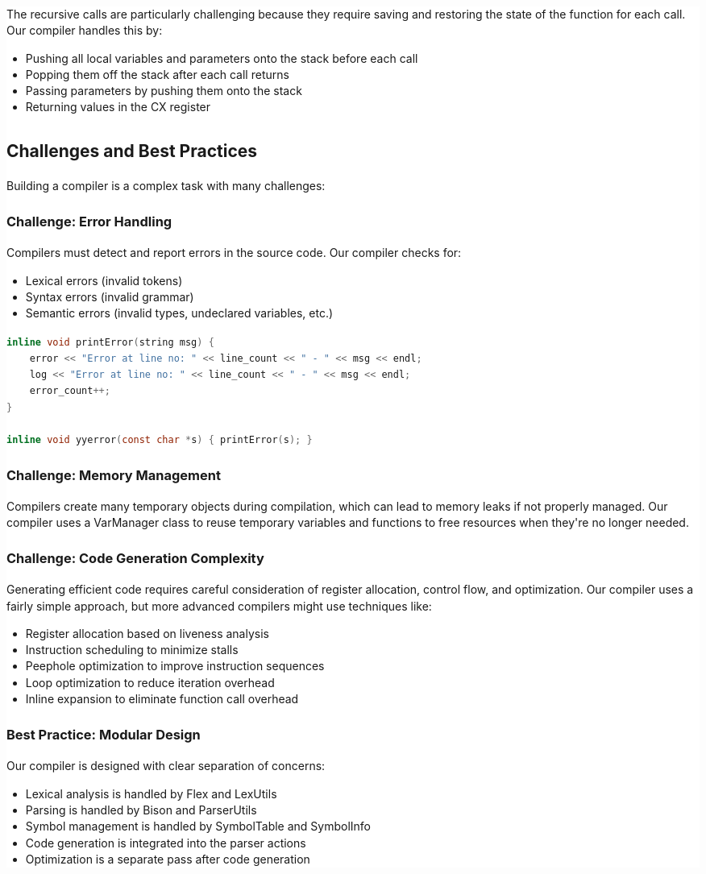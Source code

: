 The recursive calls are particularly challenging because they require saving and restoring the state of the function for each call. Our compiler handles this by:
- Pushing all local variables and parameters onto the stack before each call
- Popping them off the stack after each call returns
- Passing parameters by pushing them onto the stack
- Returning values in the CX register

## Challenges and Best Practices

Building a compiler is a complex task with many challenges:

### Challenge: Error Handling

Compilers must detect and report errors in the source code. Our compiler checks for:
- Lexical errors (invalid tokens)
- Syntax errors (invalid grammar)
- Semantic errors (invalid types, undeclared variables, etc.)

```c
inline void printError(string msg) {
    error << "Error at line no: " << line_count << " - " << msg << endl;
    log << "Error at line no: " << line_count << " - " << msg << endl;
    error_count++;
}

inline void yyerror(const char *s) { printError(s); }
```

### Challenge: Memory Management

Compilers create many temporary objects during compilation, which can lead to memory leaks if not properly managed. Our compiler uses a VarManager class to reuse temporary variables and functions to free resources when they're no longer needed.

### Challenge: Code Generation Complexity

Generating efficient code requires careful consideration of register allocation, control flow, and optimization. Our compiler uses a fairly simple approach, but more advanced compilers might use techniques like:
- Register allocation based on liveness analysis
- Instruction scheduling to minimize stalls
- Peephole optimization to improve instruction sequences
- Loop optimization to reduce iteration overhead
- Inline expansion to eliminate function call overhead

### Best Practice: Modular Design

Our compiler is designed with clear separation of concerns:
- Lexical analysis is handled by Flex and LexUtils
- Parsing is handled by Bison and ParserUtils
- Symbol management is handled by SymbolTable and SymbolInfo
- Code generation is integrated into the parser actions
- Optimization is a separate pass after code generation
